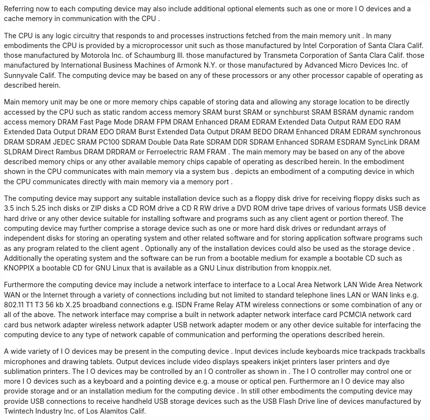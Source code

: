Referring now to each computing device may also include additional optional elements such as one or more I O devices and a cache memory in communication with the CPU .

The CPU is any logic circuitry that responds to and processes instructions fetched from the main memory unit . In many embodiments the CPU is provided by a microprocessor unit such as those manufactured by Intel Corporation of Santa Clara Calif. those manufactured by Motorola Inc. of Schaumburg Ill. those manufactured by Transmeta Corporation of Santa Clara Calif. those manufactured by International Business Machines of Armonk N.Y. or those manufactured by Advanced Micro Devices Inc. of Sunnyvale Calif. The computing device may be based on any of these processors or any other processor capable of operating as described herein.

Main memory unit may be one or more memory chips capable of storing data and allowing any storage location to be directly accessed by the CPU such as static random access memory SRAM burst SRAM or synchburst SRAM BSRAM dynamic random access memory DRAM Fast Page Mode DRAM FPM DRAM Enhanced DRAM EDRAM Extended Data Output RAM EDO RAM Extended Data Output DRAM EDO DRAM Burst Extended Data Output DRAM BEDO DRAM Enhanced DRAM EDRAM synchronous DRAM SDRAM JEDEC SRAM PC100 SDRAM Double Data Rate SDRAM DDR SDRAM Enhanced SDRAM ESDRAM SyncLink DRAM SLDRAM Direct Rambus DRAM DRDRAM or Ferroelectric RAM FRAM . The main memory may be based on any of the above described memory chips or any other available memory chips capable of operating as described herein. In the embodiment shown in the CPU communicates with main memory via a system bus . depicts an embodiment of a computing device in which the CPU communicates directly with main memory via a memory port .

The computing device may support any suitable installation device such as a floppy disk drive for receiving floppy disks such as 3.5 inch 5.25 inch disks or ZIP disks a CD ROM drive a CD R RW drive a DVD ROM drive tape drives of various formats USB device hard drive or any other device suitable for installing software and programs such as any client agent or portion thereof. The computing device may further comprise a storage device such as one or more hard disk drives or redundant arrays of independent disks for storing an operating system and other related software and for storing application software programs such as any program related to the client agent . Optionally any of the installation devices could also be used as the storage device . Additionally the operating system and the software can be run from a bootable medium for example a bootable CD such as KNOPPIX a bootable CD for GNU Linux that is available as a GNU Linux distribution from knoppix.net.

Furthermore the computing device may include a network interface to interface to a Local Area Network LAN Wide Area Network WAN or the Internet through a variety of connections including but not limited to standard telephone lines LAN or WAN links e.g. 802.11 T1 T3 56 kb X.25 broadband connections e.g. ISDN Frame Relay ATM wireless connections or some combination of any or all of the above. The network interface may comprise a built in network adapter network interface card PCMCIA network card card bus network adapter wireless network adapter USB network adapter modem or any other device suitable for interfacing the computing device to any type of network capable of communication and performing the operations described herein.

A wide variety of I O devices may be present in the computing device . Input devices include keyboards mice trackpads trackballs microphones and drawing tablets. Output devices include video displays speakers inkjet printers laser printers and dye sublimation printers. The I O devices may be controlled by an I O controller as shown in . The I O controller may control one or more I O devices such as a keyboard and a pointing device e.g. a mouse or optical pen. Furthermore an I O device may also provide storage and or an installation medium for the computing device . In still other embodiments the computing device may provide USB connections to receive handheld USB storage devices such as the USB Flash Drive line of devices manufactured by Twintech Industry Inc. of Los Alamitos Calif.
